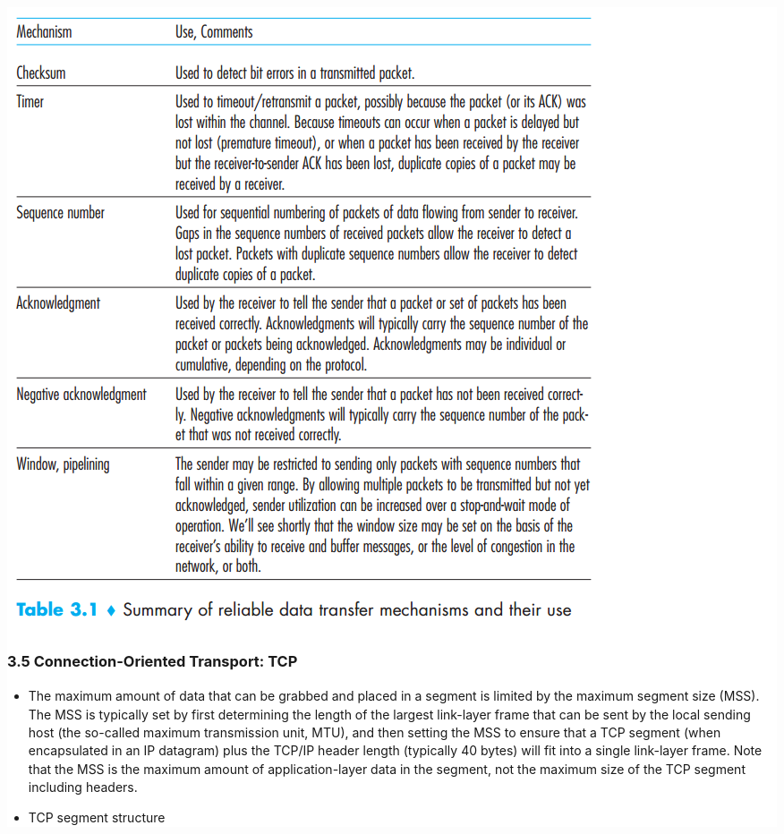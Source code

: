 ![alt text](img/fig_3_14_Summary_of_reliable_data_transfer_mechanisms.PNG)  

### 3.5 Connection-Oriented Transport: TCP

- The maximum amount of data that can be grabbed and placed in a segment is limited by the maximum segment size (MSS). The MSS is typically set by first determining the length of the largest link-layer frame that can be sent by the local sending host (the so-called maximum transmission unit, MTU), and then setting the MSS to ensure that a TCP segment (when encapsulated in an IP datagram) plus the TCP/IP header length (typically 40 bytes) will fit into a single link-layer frame. Note that the MSS is the maximum amount of application-layer data in the segment, not the maximum size of the TCP segment including headers.

- TCP segment structure  